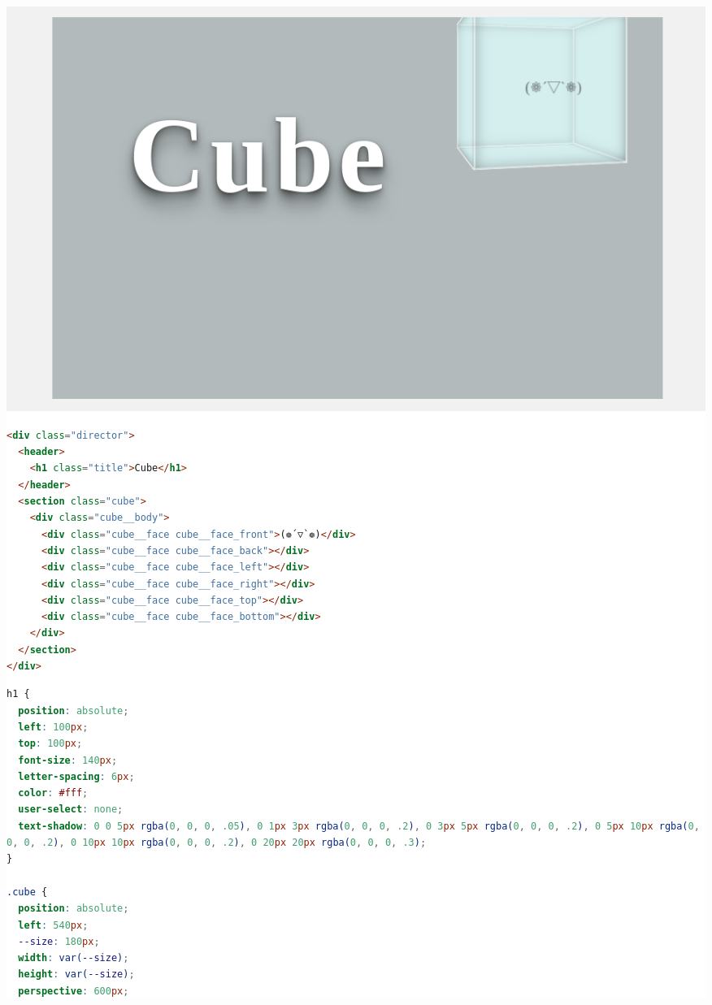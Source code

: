 ![](images/love_20190327212750-1553693388239.png)

```html
<div class="director">
  <header>
    <h1 class="title">Cube</h1>
  </header>
  <section class="cube">
    <div class="cube__body">
      <div class="cube__face cube__face_front">(❁´▽`❁)</div>
      <div class="cube__face cube__face_back"></div>
      <div class="cube__face cube__face_left"></div>
      <div class="cube__face cube__face_right"></div>
      <div class="cube__face cube__face_top"></div>
      <div class="cube__face cube__face_bottom"></div>
    </div>
  </section>
</div>
```

```css
h1 {
  position: absolute;
  left: 100px;
  top: 100px;
  font-size: 140px;
  letter-spacing: 6px;
  color: #fff;
  user-select: none;
  text-shadow: 0 0 5px rgba(0, 0, 0, .05), 0 1px 3px rgba(0, 0, 0, .2), 0 3px 5px rgba(0, 0, 0, .2), 0 5px 10px rgba(0, 0, 0, .2), 0 10px 10px rgba(0, 0, 0, .2), 0 20px 20px rgba(0, 0, 0, .3);
}

.cube {
  position: absolute;
  left: 540px;
  --size: 180px;
  width: var(--size);
  height: var(--size);
  perspective: 600px;
```